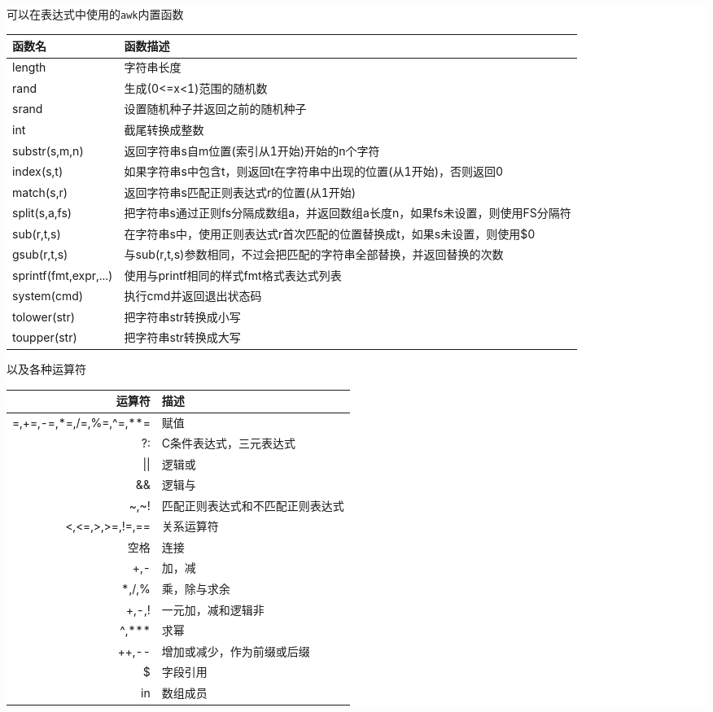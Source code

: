 可以在表达式中使用的`awk`内置函数

|函数名|函数描述|
|:----|:----|
|length|字符串长度|
|rand|生成(0<=x<1)范围的随机数|
|srand|设置随机种子并返回之前的随机种子|
|int|截尾转换成整数|
|substr(s,m,n)|返回字符串s自m位置(索引从1开始)开始的n个字符|
|index(s,t)|如果字符串s中包含t，则返回t在字符串中出现的位置(从1开始)，否则返回0|
|match(s,r)|返回字符串s匹配正则表达式r的位置(从1开始)|
|split(s,a,fs)|把字符串s通过正则fs分隔成数组a，并返回数组a长度n，如果fs未设置，则使用FS分隔符|
|sub(r,t,s)|在字符串s中，使用正则表达式r首次匹配的位置替换成t，如果s未设置，则使用$0|
|gsub(r,t,s)|与sub(r,t,s)参数相同，不过会把匹配的字符串全部替换，并返回替换的次数|
|sprintf(fmt,expr,...)|使用与printf相同的样式fmt格式表达式列表|
|system(cmd)|执行cmd并返回退出状态码|
|tolower(str)|把字符串str转换成小写|
|toupper(str)|把字符串str转换成大写|

以及各种运算符

|运算符|描述|
|--:|:---|
|=,+=,-=,*=,/=,%=,^=,**=|赋值|
|?:|C条件表达式，三元表达式|
|\|\||逻辑或|
|&&|逻辑与|
|~,~!|匹配正则表达式和不匹配正则表达式|
|<,<=,>,>=,!=,==|关系运算符|
|空格|连接|
|+,-|加，减|
|*,/,%|乘，除与求余|
|+,-,!|一元加，减和逻辑非|
|^,***|求幂|
|++,\-\-|增加或减少，作为前缀或后缀|
|$|字段引用|
|in|数组成员|
